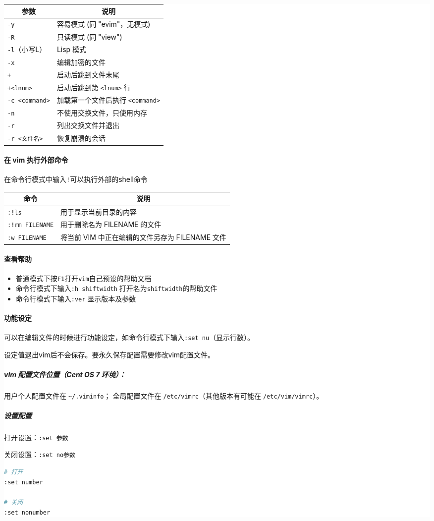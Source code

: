 | 参数           | 说明                             |
| -------------- | -------------------------------- |
| `-y`           | 容易模式 (同 "evim"，无模式)     |
| `-R`           | 只读模式 (同 "view")             |
| `-l`（小写L）  | Lisp 模式                        |
| `-x`           | 编辑加密的文件                   |
| `+`            | 启动后跳到文件末尾               |
| `+<lnum>`      | 启动后跳到第 `<lnum>` 行         |
| `-c <command>` | 加载第一个文件后执行 `<command>` |
| `-n`           | 不使用交换文件，只使用内存       |
| `-r`           | 列出交换文件并退出               |
| `-r <文件名>`  | 恢复崩溃的会话                   |

#### 在 vim 执行外部命令

在命令行模式中输入`!`可以执行外部的shell命令

| 命令            | 说明                                            |
| --------------- | ----------------------------------------------- |
| `:!ls`          | 用于显示当前目录的内容                          |
| `:!rm FILENAME` | 用于删除名为 FILENAME 的文件                    |
| `:w FILENAME`   | 将当前 VIM 中正在编辑的文件另存为 FILENAME 文件 |

#### 查看帮助

- 普通模式下按`F1`打开`vim`自己预设的帮助文档
- 命令行模式下输入`:h shiftwidth` 打开名为`shiftwidth`的帮助文件
- 命令行模式下输入`:ver` 显示版本及参数

#### 功能设定

可以在编辑文件的时候进行功能设定，如命令行模式下输入`:set nu`（显示行数）。

设定值退出vim后不会保存。要永久保存配置需要修改vim配置文件。 

##### vim 配置文件位置（Cent OS 7 环境）：

用户个人配置文件在 `~/.viminfo`；
全局配置文件在 `/etc/vimrc`（其他版本有可能在 `/etc/vim/vimrc`）。

##### 设置配置

打开设置：`:set 参数`

关闭设置：`:set no参数`

```bash
# 打开
:set number

# 关闭
:set nonumber
```
